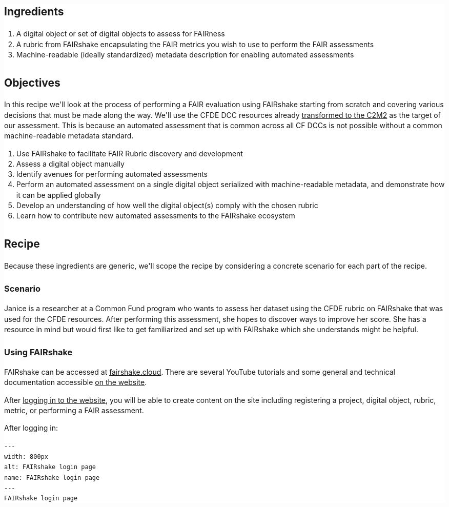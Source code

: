 
## Ingredients

1. A digital object or set of digital objects to assess for FAIRness
2. A rubric from FAIRshake encapsulating the FAIR metrics you wish to use to perform the FAIR assessments
3. Machine-readable (ideally standardized) metadata description for enabling automated assessments


## Objectives

In this recipe we'll look at the process of performing a FAIR evaluation using FAIRshake starting from scratch and covering various decisions that must be made along the way. We'll use the CFDE DCC resources already [transformed to the C2M2](#fair-repo) as the target of our assessment. This is because an automated assessment that is common across all CF DCCs is not possible without a common machine-readable metadata standard.

1. Use FAIRshake to facilitate FAIR Rubric discovery and development
2. Assess a digital object manually
3. Identify avenues for performing automated assessments
4. Perform an automated assessment on a single digital object serialized with machine-readable metadata, and demonstrate how it can be applied globally
5. Develop an understanding of how well the digital object(s) comply with the chosen rubric
6. Learn how to contribute new automated assessments to the FAIRshake ecosystem


## Recipe

Because these ingredients are generic, we'll scope the recipe by considering a concrete scenario for each part of the recipe.

### Scenario

Janice is a researcher at a Common Fund program who wants to assess her dataset using the CFDE rubric on FAIRshake that was used for the CFDE resources. After performing this assessment, she hopes to discover ways to improve her score. She has a resource in mind but would first like to get familiarized and set up with FAIRshake which she understands might be helpful.

### Using FAIRshake

FAIRshake can be accessed at [fairshake.cloud](https://fairshake.cloud). There are several YouTube tutorials and some general and technical documentation accessible [on the website](https://fairshake.cloud/documentation/).

After [logging in to the website](https://fairshake.cloud/accounts/login/), you will be able to create content on the site including registering a project, digital object, rubric, metric, or performing a FAIR assessment.

After logging in:



```{figure} ./images/ss8.png
---
width: 800px
alt: FAIRshake login page
name: FAIRshake login page
---
FAIRshake login page
```
